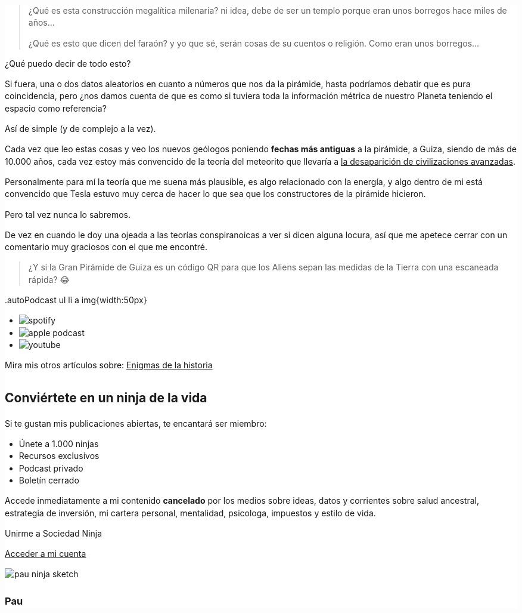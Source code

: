 > ¿Qué es esta construcción megalítica milenaria? ni idea, debe de ser un templo porque eran unos borregos hace miles de años…
> 
> ¿Qué es esto que dicen del faraón? y yo que sé, serán cosas de su cuentos o religión. Como eran unos borregos…

¿Qué puedo decir de todo esto?

Si fuera, una o dos datos aleatorios en cuanto a números que nos da la pirámide, hasta podríamos debatir que es pura coincidencia, pero ¿nos damos cuenta de que es como si tuviera toda la información métrica de nuestro Planeta teniendo el espacio como referencia?

Así de simple (y de complejo a la vez).

Cada vez que leo estas cosas y veo los nuevos geólogos poniendo **fechas más antiguas** a la pirámide, a Guiza, siendo de más de 10.000 años, cada vez estoy más convencido de la teoría del meteorito que llevaría a [la desaparición de civilizaciones avanzadas](./civilizaciones-perdidas).

Personalmente para mí la teoría que me suena más plausible, es algo relacionado con la energía, y algo dentro de mi está convencido que Tesla estuvo muy cerca de hacer lo que sea que los constructores de la pirámide hicieron.

Pero tal vez nunca lo sabremos.

De vez en cuando le doy una ojeada a las teorías conspiranoicas a ver si dicen alguna locura, así que me apetece cerrar con un comentario muy graciosos con el que me encontré.

> ¿Y si la Gran Pirámide de Guiza es un código QR para que los Aliens sepan las medidas de la Tierra con una escaneada rápida? 😂

.autoPodcast ul li a img{width:50px}

- ![spotify](./wp-content/uploads/2023/01spotify.png)
- ![apple podcast](./wp-content/uploads/2023/01apple-podcast.png)
- ![youtube](./wp-content/uploads/2023/01youtube.png)

Mira mis otros artículos sobre: [Enigmas de la historia](./enigmas-de-la-historia)  

## Conviértete en un ninja de la vida

Si te gustan mis publicaciones abiertas, te encantará ser miembro:

- Únete a 1.000 ninjas
- Recursos exclusivos
- Podcast privado
- Boletín cerrado

Accede inmediatamente a mi contenido **cancelado** por los medios sobre ideas, datos y corrientes sobre salud ancestral, estrategia de inversión, mi cartera personal, mentalidad, psicologa, impuestos y estilo de vida.

Unirme a Sociedad Ninja

[Acceder a mi cuenta](#)

![pau ninja sketch](../wp-content/uploads/2022/12/pau-ninja.jpeg)

### Pau
